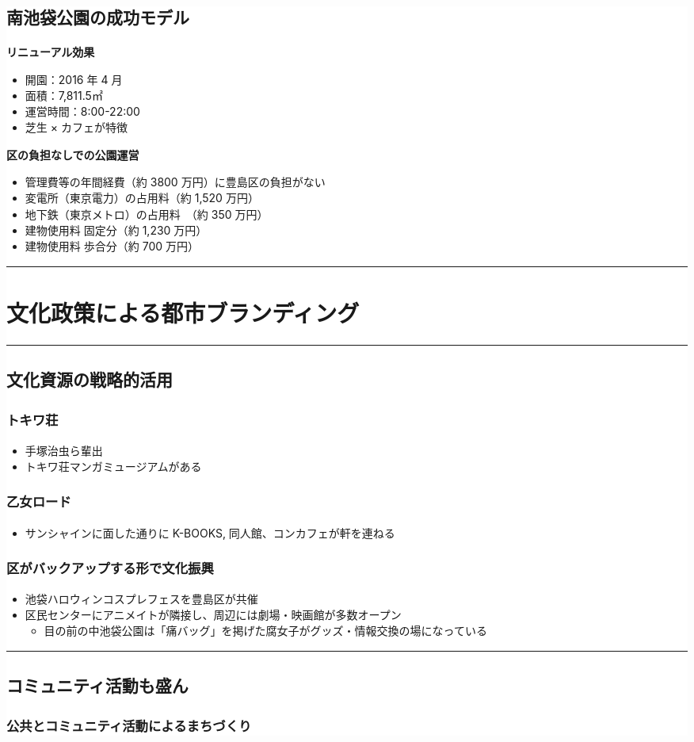 


## 南池袋公園の成功モデル

**リニューアル効果**

- 開園：2016 年 4 月
- 面積：7,811.5㎡
- 運営時間：8:00-22:00
- 芝生 × カフェが特徴

**区の負担なしでの公園運営**

- 管理費等の年間経費（約 3800 万円）に豊島区の負担がない
- 変電所（東京電力）の占用料（約 1,520 万円）
- 地下鉄（東京メトロ）の占用料　（約 350 万円）
- 建物使用料 固定分（約 1,230 万円）
- 建物使用料 歩合分（約 700 万円）



---



# 文化政策による都市ブランディング

---

## 文化資源の戦略的活用

### トキワ荘

- 手塚治虫ら輩出
- トキワ荘マンガミュージアムがある

### 乙女ロード

- サンシャインに面した通りに K-BOOKS, 同人館、コンカフェが軒を連ねる

### 区がバックアップする形で文化振興

- 池袋ハロウィンコスプレフェスを豊島区が共催
- 区民センターにアニメイトが隣接し、周辺には劇場・映画館が多数オープン
  - 目の前の中池袋公園は「痛バッグ」を掲げた腐女子がグッズ・情報交換の場になっている

</div>



---

## コミュニティ活動も盛ん

### **公共とコミュニティ活動によるまちづくり**
